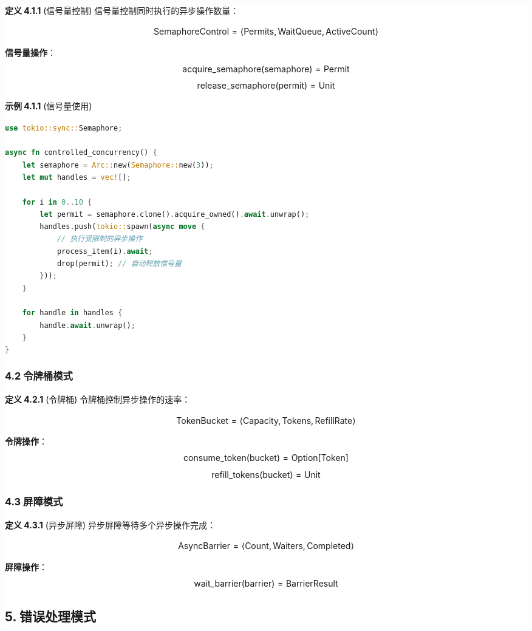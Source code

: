 **定义 4.1.1** (信号量控制)
信号量控制同时执行的异步操作数量：

$$\text{SemaphoreControl} = \langle \text{Permits}, \text{WaitQueue}, \text{ActiveCount} \rangle$$

**信号量操作**：
$$\text{acquire\_semaphore}(\text{semaphore}) = \text{Permit}$$
$$\text{release\_semaphore}(\text{permit}) = \text{Unit}$$

**示例 4.1.1** (信号量使用)

```rust
use tokio::sync::Semaphore;

async fn controlled_concurrency() {
    let semaphore = Arc::new(Semaphore::new(3));
    let mut handles = vec![];
    
    for i in 0..10 {
        let permit = semaphore.clone().acquire_owned().await.unwrap();
        handles.push(tokio::spawn(async move {
            // 执行受限制的异步操作
            process_item(i).await;
            drop(permit); // 自动释放信号量
        }));
    }
    
    for handle in handles {
        handle.await.unwrap();
    }
}
```

### 4.2 令牌桶模式

**定义 4.2.1** (令牌桶)
令牌桶控制异步操作的速率：

$$\text{TokenBucket} = \langle \text{Capacity}, \text{Tokens}, \text{RefillRate} \rangle$$

**令牌操作**：
$$\text{consume\_token}(\text{bucket}) = \text{Option}[\text{Token}]$$
$$\text{refill\_tokens}(\text{bucket}) = \text{Unit}$$

### 4.3 屏障模式

**定义 4.3.1** (异步屏障)
异步屏障等待多个异步操作完成：

$$\text{AsyncBarrier} = \langle \text{Count}, \text{Waiters}, \text{Completed} \rangle$$

**屏障操作**：
$$\text{wait\_barrier}(\text{barrier}) = \text{BarrierResult}$$

## 5. 错误处理模式
